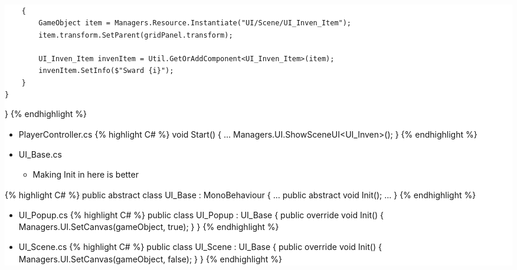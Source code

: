         {
            GameObject item = Managers.Resource.Instantiate("UI/Scene/UI_Inven_Item");
            item.transform.SetParent(gridPanel.transform);

            UI_Inven_Item invenItem = Util.GetOrAddComponent<UI_Inven_Item>(item);
            invenItem.SetInfo($"Sward {i}");
        }
    }
}
{% endhighlight %}

* PlayerController.cs
{% highlight C# %}
void Start()
{
    ...
    Managers.UI.ShowSceneUI<UI_Inven>();
}
{% endhighlight %}

* UI_Base.cs
  - Making Init in here is better

{% highlight C# %}
public abstract class UI_Base : MonoBehaviour
{
    ...
    public abstract void Init();
    ...
}
{% endhighlight %}

* UI_Popup.cs
{% highlight C# %}
public class UI_Popup : UI_Base
{
    public override void Init()
    {
        Managers.UI.SetCanvas(gameObject, true);
    }
}
{% endhighlight %}

* UI_Scene.cs
{% highlight C# %}
public class UI_Scene : UI_Base
{
    public override void Init()
    {
        Managers.UI.SetCanvas(gameObject, false);
    }
}
{% endhighlight %}
